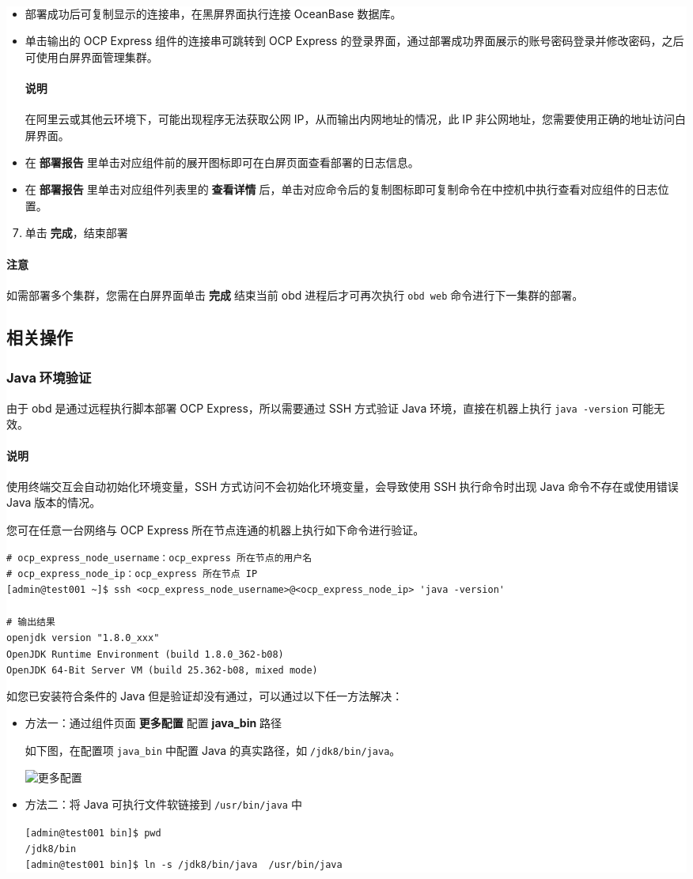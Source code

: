   * 部署成功后可复制显示的连接串，在黑屏界面执行连接 OceanBase 数据库。

   * 单击输出的 OCP Express 组件的连接串可跳转到 OCP Express 的登录界面，通过部署成功界面展示的账号密码登录并修改密码，之后可使用白屏界面管理集群。

     <main id="notice" type='explain'>
       <h4>说明</h4>
       <p>在阿里云或其他云环境下，可能出现程序无法获取公网 IP，从而输出内网地址的情况，此 IP 非公网地址，您需要使用正确的地址访问白屏界面。</p>
     </main>

   * 在 **部署报告** 里单击对应组件前的展开图标即可在白屏页面查看部署的日志信息。

   * 在 **部署报告** 里单击对应组件列表里的 **查看详情** 后，单击对应命令后的复制图标即可复制命令在中控机中执行查看对应组件的日志位置。

7. 单击 **完成**，结束部署

<main id="notice" type='notice'>
  <h4>注意</h4>
  <p> 如需部署多个集群，您需在白屏界面单击 <b>完成</b> 结束当前 obd 进程后才可再次执行 <code>obd web</code> 命令进行下一集群的部署。 </p>
</main>

## 相关操作

### Java 环境验证

由于 obd 是通过远程执行脚本部署 OCP Express，所以需要通过 SSH 方式验证 Java 环境，直接在机器上执行 `java -version` 可能无效。

<main id="notice" type='explain'>
  <h4>说明</h4>
  <p>使用终端交互会自动初始化环境变量，SSH 方式访问不会初始化环境变量，会导致使用 SSH 执行命令时出现 Java 命令不存在或使用错误 Java 版本的情况。</p>
</main>

您可在任意一台网络与 OCP Express 所在节点连通的机器上执行如下命令进行验证。

```shell
# ocp_express_node_username：ocp_express 所在节点的用户名
# ocp_express_node_ip：ocp_express 所在节点 IP
[admin@test001 ~]$ ssh <ocp_express_node_username>@<ocp_express_node_ip> 'java -version'

# 输出结果
openjdk version "1.8.0_xxx"
OpenJDK Runtime Environment (build 1.8.0_362-b08)
OpenJDK 64-Bit Server VM (build 25.362-b08, mixed mode)
```

如您已安装符合条件的 Java 但是验证却没有通过，可以通过以下任一方法解决：

* 方法一：通过组件页面 **更多配置** 配置 **java_bin** 路径

  如下图，在配置项 `java_bin` 中配置 Java 的真实路径，如 `/jdk8/bin/java`。

   <img width="860.3" height="641.2" src="https://obbusiness-private.oss-cn-shanghai.aliyuncs.com/doc/img/obd/V2.1.0/zh-CN/2.quick-start/3.use-ui-deploy-oceanbase-07.png" alt="更多配置">

* 方法二：将 Java 可执行文件软链接到 `/usr/bin/java` 中

  ```shell
  [admin@test001 bin]$ pwd
  /jdk8/bin
  [admin@test001 bin]$ ln -s /jdk8/bin/java  /usr/bin/java
  ```
